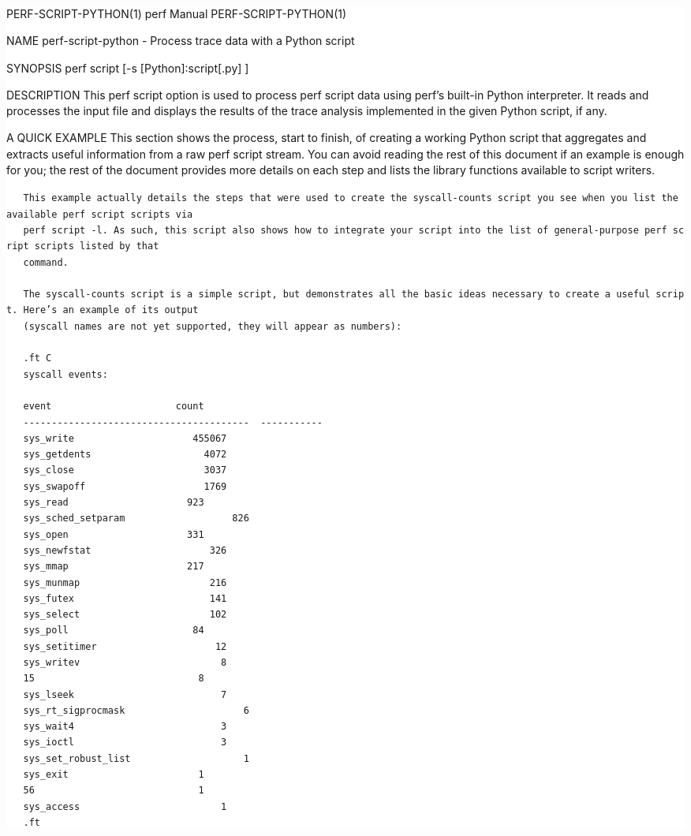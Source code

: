 PERF-SCRIPT-PYTHON(1)							  perf Manual							 PERF-SCRIPT-PYTHON(1)

NAME
       perf-script-python - Process trace data with a Python script

SYNOPSIS
       perf script [-s [Python]:script[.py] ]

DESCRIPTION
       This perf script option is used to process perf script data using perf’s built-in Python interpreter. It reads and processes the input file and
       displays the results of the trace analysis implemented in the given Python script, if any.

A QUICK EXAMPLE
       This section shows the process, start to finish, of creating a working Python script that aggregates and extracts useful information from a raw perf
       script stream. You can avoid reading the rest of this document if an example is enough for you; the rest of the document provides more details on each
       step and lists the library functions available to script writers.

       This example actually details the steps that were used to create the syscall-counts script you see when you list the available perf script scripts via
       perf script -l. As such, this script also shows how to integrate your script into the list of general-purpose perf script scripts listed by that
       command.

       The syscall-counts script is a simple script, but demonstrates all the basic ideas necessary to create a useful script. Here’s an example of its output
       (syscall names are not yet supported, they will appear as numbers):

	   .ft C
	   syscall events:

	   event					  count
	   ----------------------------------------  -----------
	   sys_write					 455067
	   sys_getdents					   4072
	   sys_close					   3037
	   sys_swapoff					   1769
	   sys_read					    923
	   sys_sched_setparam				    826
	   sys_open					    331
	   sys_newfstat					    326
	   sys_mmap					    217
	   sys_munmap					    216
	   sys_futex					    141
	   sys_select					    102
	   sys_poll					     84
	   sys_setitimer				     12
	   sys_writev					      8
	   15						      8
	   sys_lseek					      7
	   sys_rt_sigprocmask				      6
	   sys_wait4					      3
	   sys_ioctl					      3
	   sys_set_robust_list				      1
	   sys_exit					      1
	   56						      1
	   sys_access					      1
	   .ft
